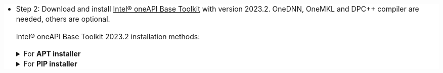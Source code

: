    - Step 2: Download and install [Intel® oneAPI Base Toolkit](https://www.intel.com/content/www/us/en/developer/tools/oneapi/base-toolkit-download.html) with version 2023.2. OneDNN, OneMKL and DPC++ compiler are needed, others are optional.

      Intel® oneAPI Base Toolkit 2023.2 installation methods:

      <details>
      <summary> For <b>APT installer</b> </summary>

      - Step 1: Set up repository

         ```bash
         wget -O- https://apt.repos.intel.com/intel-gpg-keys/GPG-PUB-KEY-INTEL-SW-PRODUCTS.PUB | gpg --dearmor | sudo tee /usr/share/keyrings/oneapi-archive-keyring.gpg > /dev/null
         echo "deb [signed-by=/usr/share/keyrings/oneapi-archive-keyring.gpg] https://apt.repos.intel.com/oneapi all main" | sudo tee /etc/apt/sources.list.d/oneAPI.list
         sudo apt update
         ```

      - Step 2: Install the packages

         ```bash
         sudo apt install -y intel-oneapi-common-vars=2023.2.0-49462 \
            intel-oneapi-compiler-cpp-eclipse-cfg=2023.2.0-49495 intel-oneapi-compiler-dpcpp-eclipse-cfg=2023.2.0-49495 \
            intel-oneapi-diagnostics-utility=2022.4.0-49091 \
            intel-oneapi-compiler-dpcpp-cpp=2023.2.0-49495 \
            intel-oneapi-mkl=2023.2.0-49495 intel-oneapi-mkl-devel=2023.2.0-49495 \
            intel-oneapi-mpi=2021.10.0-49371 intel-oneapi-mpi-devel=2021.10.0-49371 \
            intel-oneapi-tbb=2021.10.0-49541 intel-oneapi-tbb-devel=2021.10.0-49541\
            intel-oneapi-ccl=2021.10.0-49084 intel-oneapi-ccl-devel=2021.10.0-49084\
            intel-oneapi-dnnl-devel=2023.2.0-49516 intel-oneapi-dnnl=2023.2.0-49516
         ```

         > **Note**:
         >
         > You can uninstall the package by running the following command:
         >
         > ```bash
         > sudo apt autoremove intel-oneapi-common-vars
         > ```
      </details>

      <details>
      <summary> For <b>PIP installer</b> </summary>

      - Step 1: Install oneAPI in a user-defined folder, e.g., ``~/intel/oneapi``

         ```bash
         export PYTHONUSERBASE=~/intel/oneapi
         pip install dpcpp-cpp-rt==2023.2.0 mkl-dpcpp==2023.2.0 onednn-cpu-dpcpp-gpu-dpcpp==2023.2.0 --user
         ```

         > **Note**:
         >
         > The oneAPI packages are visible in ``pip list`` only if ``PYTHONUSERBASE`` is properly set.
